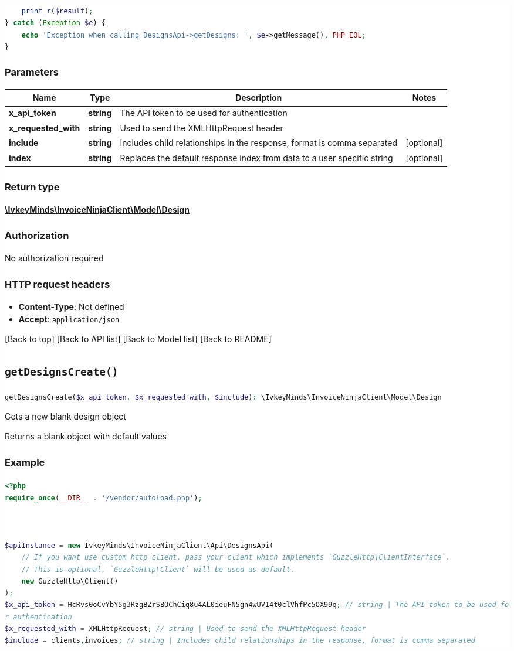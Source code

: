 ```php
    print_r($result);
} catch (Exception $e) {
    echo 'Exception when calling DesignsApi->getDesigns: ', $e->getMessage(), PHP_EOL;
}
```

### Parameters

| Name | Type | Description  | Notes |
| ------------- | ------------- | ------------- | ------------- |
| **x_api_token** | **string**| The API token to be used for authentication | |
| **x_requested_with** | **string**| Used to send the XMLHttpRequest header | |
| **include** | **string**| Includes child relationships in the response, format is comma separated | [optional] |
| **index** | **string**| Replaces the default response index from data to a user specific string | [optional] |

### Return type

[**\IvkeyMinds\InvoiceNinjaClient\Model\Design**](../Model/Design.md)

### Authorization

No authorization required

### HTTP request headers

- **Content-Type**: Not defined
- **Accept**: `application/json`

[[Back to top]](#) [[Back to API list]](../../README.md#endpoints)
[[Back to Model list]](../../README.md#models)
[[Back to README]](../../README.md)

## `getDesignsCreate()`

```php
getDesignsCreate($x_api_token, $x_requested_with, $include): \IvkeyMinds\InvoiceNinjaClient\Model\Design
```

Gets a new blank design object

Returns a blank object with default values

### Example

```php
<?php
require_once(__DIR__ . '/vendor/autoload.php');



$apiInstance = new IvkeyMinds\InvoiceNinjaClient\Api\DesignsApi(
    // If you want use custom http client, pass your client which implements `GuzzleHttp\ClientInterface`.
    // This is optional, `GuzzleHttp\Client` will be used as default.
    new GuzzleHttp\Client()
);
$x_api_token = HcRvs0oCvYbY5g3RzgBZrSBOChCiq8u4AL0ieuFN5gn4wUV14t0clVhfPc5OX99q; // string | The API token to be used for authentication
$x_requested_with = XMLHttpRequest; // string | Used to send the XMLHttpRequest header
$include = clients,invoices; // string | Includes child relationships in the response, format is comma separated

```